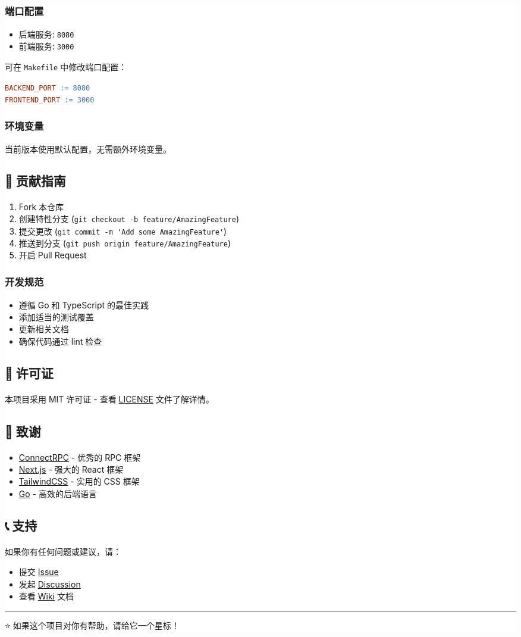 ### 端口配置

- 后端服务: `8080`
- 前端服务: `3000`

可在 `Makefile` 中修改端口配置：

```makefile
BACKEND_PORT := 8080
FRONTEND_PORT := 3000
```

### 环境变量

当前版本使用默认配置，无需额外环境变量。

## 🤝 贡献指南

1. Fork 本仓库
2. 创建特性分支 (`git checkout -b feature/AmazingFeature`)
3. 提交更改 (`git commit -m 'Add some AmazingFeature'`)
4. 推送到分支 (`git push origin feature/AmazingFeature`)
5. 开启 Pull Request

### 开发规范

- 遵循 Go 和 TypeScript 的最佳实践
- 添加适当的测试覆盖
- 更新相关文档
- 确保代码通过 lint 检查

## 📄 许可证

本项目采用 MIT 许可证 - 查看 [LICENSE](LICENSE) 文件了解详情。

## 🙏 致谢

- [ConnectRPC](https://connectrpc.com/) - 优秀的 RPC 框架
- [Next.js](https://nextjs.org/) - 强大的 React 框架
- [TailwindCSS](https://tailwindcss.com/) - 实用的 CSS 框架
- [Go](https://golang.org/) - 高效的后端语言

## 📞 支持

如果你有任何问题或建议，请：

- 提交 [Issue](../../issues)
- 发起 [Discussion](../../discussions)
- 查看 [Wiki](../../wiki) 文档

---

⭐ 如果这个项目对你有帮助，请给它一个星标！